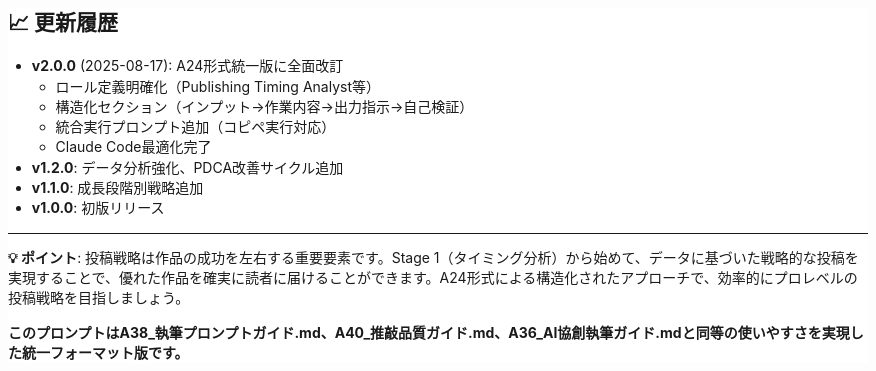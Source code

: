 ## 📈 更新履歴

- **v2.0.0** (2025-08-17): A24形式統一版に全面改訂
  - ロール定義明確化（Publishing Timing Analyst等）
  - 構造化セクション（インプット→作業内容→出力指示→自己検証）
  - 統合実行プロンプト追加（コピペ実行対応）
  - Claude Code最適化完了
- **v1.2.0**: データ分析強化、PDCA改善サイクル追加
- **v1.1.0**: 成長段階別戦略追加
- **v1.0.0**: 初版リリース

---

**💡 ポイント**: 投稿戦略は作品の成功を左右する重要要素です。Stage 1（タイミング分析）から始めて、データに基づいた戦略的な投稿を実現することで、優れた作品を確実に読者に届けることができます。A24形式による構造化されたアプローチで、効率的にプロレベルの投稿戦略を目指しましょう。

**このプロンプトはA38_執筆プロンプトガイド.md、A40_推敲品質ガイド.md、A36_AI協創執筆ガイド.mdと同等の使いやすさを実現した統一フォーマット版です。**
